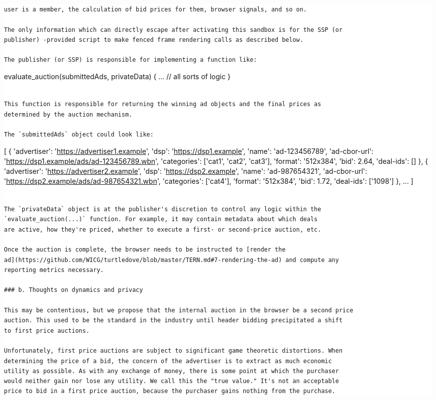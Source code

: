 ```
user is a member, the calculation of bid prices for them, browser signals, and so on.

The only information which can directly escape after activating this sandbox is for the SSP (or
publisher) -provided script to make fenced frame rendering calls as described below.

The publisher (or SSP) is responsible for implementing a function like:

```
evaluate_auction(submittedAds, privateData) {
  ... // all sorts of logic
}
```

This function is responsible for returning the winning ad objects and the final prices as
determined by the auction mechanism.

The `submittedAds` object could look like:

```
[
  {
    'advertiser': 'https://advertiser1.example',
    'dsp': 'https://dsp1.example',
    'name': 'ad-123456789',
    'ad-cbor-url': 'https://dsp1.example/ads/ad-123456789.wbn',
    'categories': ['cat1', 'cat2', 'cat3'],
    'format': '512x384',
    'bid': 2.64,
    'deal-ids': []
  },
  {
    'advertiser': 'https://advertiser2.example',
    'dsp': 'https://dsp2.example',
    'name': 'ad-987654321',
    'ad-cbor-url': 'https://dsp2.example/ads/ad-987654321.wbn',
    'categories': ['cat4'],
    'format': '512x384',
    'bid': 1.72,
    'deal-ids': ['1098']
  },
  ...
]
```

The `privateData` object is at the publisher's discretion to control any logic within the
`evaluate_auction(...)` function. For example, it may contain metadata about which deals
are active, how they're priced, whether to execute a first- or second-price auction, etc.

Once the auction is complete, the browser needs to be instructed to [render the
ad](https://github.com/WICG/turtledove/blob/master/TERN.md#7-rendering-the-ad) and compute any
reporting metrics necessary.

### b. Thoughts on dynamics and privacy

This may be contentious, but we propose that the internal auction in the browser be a second price
auction. This used to be the standard in the industry until header bidding precipitated a shift
to first price auctions.

Unfortunately, first price auctions are subject to significant game theoretic distortions. When
determining the price of a bid, the concern of the advertiser is to extract as much economic
utility as possible. As with any exchange of money, there is some point at which the purchaser
would neither gain nor lose any utility. We call this the "true value." It's not an acceptable
price to bid in a first price auction, because the purchaser gains nothing from the purchase.

```